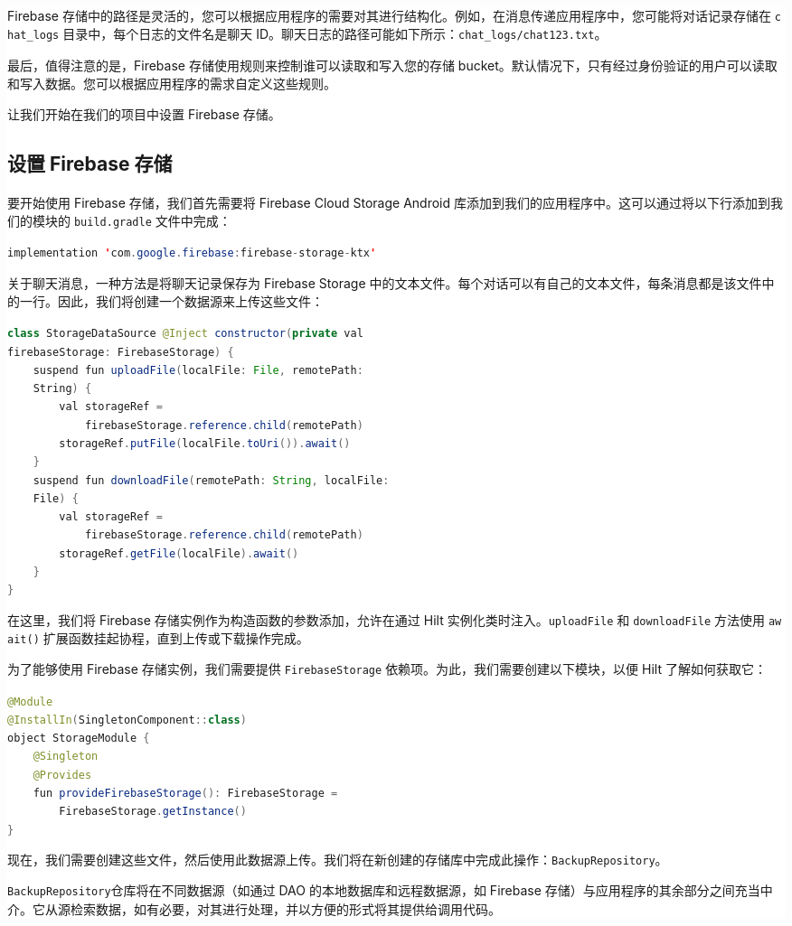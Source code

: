 Firebase 存储中的路径是灵活的，您可以根据应用程序的需要对其进行结构化。例如，在消息传递应用程序中，您可能将对话记录存储在 `chat_logs` 目录中，每个日志的文件名是聊天 ID。聊天日志的路径可能如下所示：`chat_logs/chat123.txt`。

最后，值得注意的是，Firebase 存储使用规则来控制谁可以读取和写入您的存储 bucket。默认情况下，只有经过身份验证的用户可以读取和写入数据。您可以根据应用程序的需求自定义这些规则。

让我们开始在我们的项目中设置 Firebase 存储。

## 设置 Firebase 存储

要开始使用 Firebase 存储，我们首先需要将 Firebase Cloud Storage Android 库添加到我们的应用程序中。这可以通过将以下行添加到我们的模块的 `build.gradle` 文件中完成：

```java
implementation 'com.google.firebase:firebase-storage-ktx'
```

关于聊天消息，一种方法是将聊天记录保存为 Firebase Storage 中的文本文件。每个对话可以有自己的文本文件，每条消息都是该文件中的一行。因此，我们将创建一个数据源来上传这些文件：

```java
class StorageDataSource @Inject constructor(private val
firebaseStorage: FirebaseStorage) {
    suspend fun uploadFile(localFile: File, remotePath:
    String) {
        val storageRef =
            firebaseStorage.reference.child(remotePath)
        storageRef.putFile(localFile.toUri()).await()
    }
    suspend fun downloadFile(remotePath: String, localFile:
    File) {
        val storageRef =
            firebaseStorage.reference.child(remotePath)
        storageRef.getFile(localFile).await()
    }
}
```

在这里，我们将 Firebase 存储实例作为构造函数的参数添加，允许在通过 Hilt 实例化类时注入。`uploadFile` 和 `downloadFile` 方法使用 `await()` 扩展函数挂起协程，直到上传或下载操作完成。

为了能够使用 Firebase 存储实例，我们需要提供 `FirebaseStorage` 依赖项。为此，我们需要创建以下模块，以便 Hilt 了解如何获取它：

```java
@Module
@InstallIn(SingletonComponent::class)
object StorageModule {
    @Singleton
    @Provides
    fun provideFirebaseStorage(): FirebaseStorage =
        FirebaseStorage.getInstance()
}
```

现在，我们需要创建这些文件，然后使用此数据源上传。我们将在新创建的存储库中完成此操作：`BackupRepository`。

`BackupRepository`仓库将在不同数据源（如通过 DAO 的本地数据库和远程数据源，如 Firebase 存储）与应用程序的其余部分之间充当中介。它从源检索数据，如有必要，对其进行处理，并以方便的形式将其提供给调用代码。

